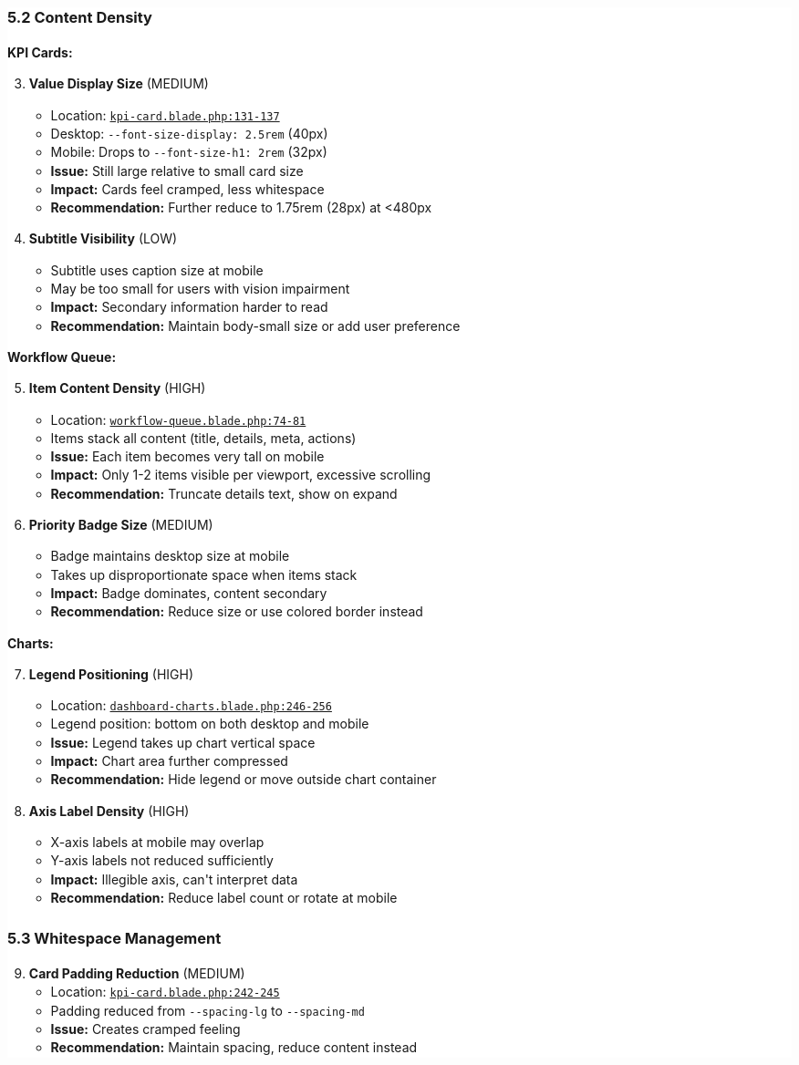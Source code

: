 ### 5.2 Content Density

**KPI Cards:**

3. **Value Display Size** (MEDIUM)
   - Location: [`kpi-card.blade.php:131-137`](resources/views/components/kpi-card.blade.php:131)
   - Desktop: `--font-size-display: 2.5rem` (40px)
   - Mobile: Drops to `--font-size-h1: 2rem` (32px)
   - **Issue:** Still large relative to small card size
   - **Impact:** Cards feel cramped, less whitespace
   - **Recommendation:** Further reduce to 1.75rem (28px) at <480px

4. **Subtitle Visibility** (LOW)
   - Subtitle uses caption size at mobile
   - May be too small for users with vision impairment
   - **Impact:** Secondary information harder to read
   - **Recommendation:** Maintain body-small size or add user preference

**Workflow Queue:**

5. **Item Content Density** (HIGH)
   - Location: [`workflow-queue.blade.php:74-81`](resources/views/components/workflow-queue.blade.php:74)
   - Items stack all content (title, details, meta, actions)
   - **Issue:** Each item becomes very tall on mobile
   - **Impact:** Only 1-2 items visible per viewport, excessive scrolling
   - **Recommendation:** Truncate details text, show on expand

6. **Priority Badge Size** (MEDIUM)
   - Badge maintains desktop size at mobile
   - Takes up disproportionate space when items stack
   - **Impact:** Badge dominates, content secondary
   - **Recommendation:** Reduce size or use colored border instead

**Charts:**

7. **Legend Positioning** (HIGH)
   - Location: [`dashboard-charts.blade.php:246-256`](resources/views/backend/dashboard-charts.blade.php:246)
   - Legend position: bottom on both desktop and mobile
   - **Issue:** Legend takes up chart vertical space
   - **Impact:** Chart area further compressed
   - **Recommendation:** Hide legend or move outside chart container

8. **Axis Label Density** (HIGH)
   - X-axis labels at mobile may overlap
   - Y-axis labels not reduced sufficiently
   - **Impact:** Illegible axis, can't interpret data
   - **Recommendation:** Reduce label count or rotate at mobile

### 5.3 Whitespace Management

9. **Card Padding Reduction** (MEDIUM)
   - Location: [`kpi-card.blade.php:242-245`](resources/views/components/kpi-card.blade.php:242)
   - Padding reduced from `--spacing-lg` to `--spacing-md`
   - **Issue:** Creates cramped feeling
   - **Recommendation:** Maintain spacing, reduce content instead
